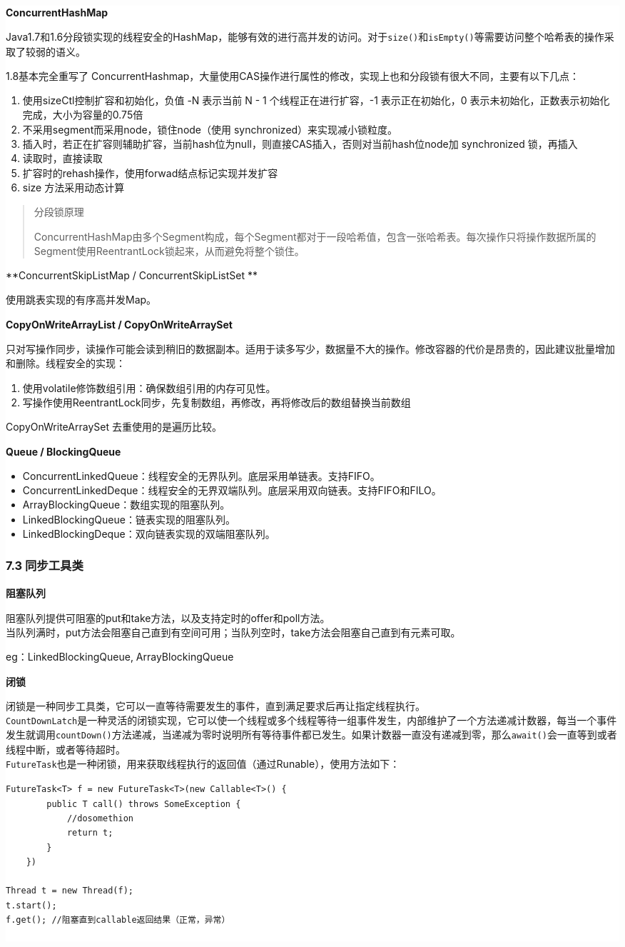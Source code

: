 **ConcurrentHashMap**

Java1.7和1.6分段锁实现的线程安全的HashMap，能够有效的进行高并发的访问。对于`size()`和`isEmpty()`等需要访问整个哈希表的操作采取了较弱的语义。

1.8基本完全重写了 ConcurrentHashmap，大量使用CAS操作进行属性的修改，实现上也和分段锁有很大不同，主要有以下几点：

1. 使用sizeCtl控制扩容和初始化，负值 -N 表示当前 N - 1 个线程正在进行扩容，-1 表示正在初始化，0 表示未初始化，正数表示初始化完成，大小为容量的0.75倍
2. 不采用segment而采用node，锁住node（使用 synchronized）来实现减小锁粒度。
3. 插入时，若正在扩容则辅助扩容，当前hash位为null，则直接CAS插入，否则对当前hash位node加 synchronized 锁，再插入
4. 读取时，直接读取
5. 扩容时的rehash操作，使用forwad结点标记实现并发扩容
6. size 方法采用动态计算

> 分段锁原理
>
> ConcurrentHashMap由多个Segment构成，每个Segment都对于一段哈希值，包含一张哈希表。每次操作只将操作数据所属的Segment使用ReentrantLock锁起来，从而避免将整个锁住。 

**ConcurrentSkipListMap / ConcurrentSkipListSet ** 

使用跳表实现的有序高并发Map。

**CopyOnWriteArrayList / CopyOnWriteArraySet**

只对写操作同步，读操作可能会读到稍旧的数据副本。适用于读多写少，数据量不大的操作。修改容器的代价是昂贵的，因此建议批量增加和删除。线程安全的实现：

1. 使用volatile修饰数组引用：确保数组引用的内存可见性。
2. 写操作使用ReentrantLock同步，先复制数组，再修改，再将修改后的数组替换当前数组

CopyOnWriteArraySet 去重使用的是遍历比较。

**Queue / BlockingQueue**

- ConcurrentLinkedQueue：线程安全的无界队列。底层采用单链表。支持FIFO。
- ConcurrentLinkedDeque：线程安全的无界双端队列。底层采用双向链表。支持FIFO和FILO。
- ArrayBlockingQueue：数组实现的阻塞队列。
- LinkedBlockingQueue：链表实现的阻塞队列。
- LinkedBlockingDeque：双向链表实现的双端阻塞队列。

### 7.3 同步工具类

**阻塞队列**

阻塞队列提供可阻塞的put和take方法，以及支持定时的offer和poll方法。    
当队列满时，put方法会阻塞自己直到有空间可用；当队列空时，take方法会阻塞自己直到有元素可取。

eg：LinkedBlockingQueue, ArrayBlockingQueue

**闭锁**

闭锁是一种同步工具类，它可以一直等待需要发生的事件，直到满足要求后再让指定线程执行。   
`CountDownLatch`是一种灵活的闭锁实现，它可以使一个线程或多个线程等待一组事件发生，内部维护了一个方法递减计数器，每当一个事件发生就调用`countDown()`方法递减，当递减为零时说明所有等待事件都已发生。如果计数器一直没有递减到零，那么`await()`会一直等到或者线程中断，或者等待超时。   
`FutureTask`也是一种闭锁，用来获取线程执行的返回值（通过Runable），使用方法如下：

```
FutureTask<T> f = new FutureTask<T>(new Callable<T>() {
        public T call() throws SomeException {
            //dosomethion
            return t;
        }
    })

Thread t = new Thread(f);
t.start();
f.get(); //阻塞直到callable返回结果（正常，异常）


```
